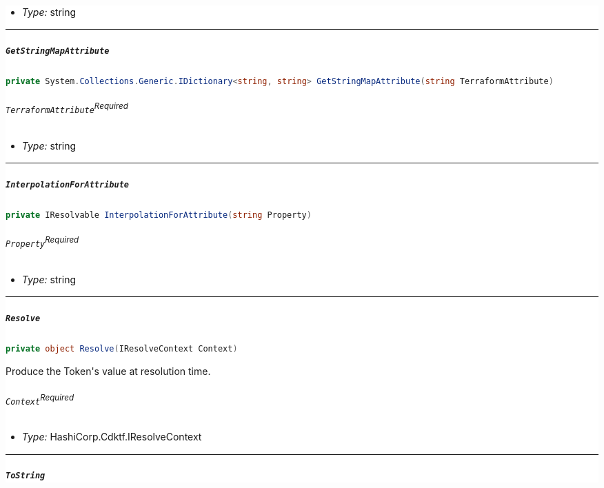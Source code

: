 - *Type:* string

---

##### `GetStringMapAttribute` <a name="GetStringMapAttribute" id="@cdktf/provider-okta.dataOktaGroups.DataOktaGroupsGroupsOutputReference.getStringMapAttribute"></a>

```csharp
private System.Collections.Generic.IDictionary<string, string> GetStringMapAttribute(string TerraformAttribute)
```

###### `TerraformAttribute`<sup>Required</sup> <a name="TerraformAttribute" id="@cdktf/provider-okta.dataOktaGroups.DataOktaGroupsGroupsOutputReference.getStringMapAttribute.parameter.terraformAttribute"></a>

- *Type:* string

---

##### `InterpolationForAttribute` <a name="InterpolationForAttribute" id="@cdktf/provider-okta.dataOktaGroups.DataOktaGroupsGroupsOutputReference.interpolationForAttribute"></a>

```csharp
private IResolvable InterpolationForAttribute(string Property)
```

###### `Property`<sup>Required</sup> <a name="Property" id="@cdktf/provider-okta.dataOktaGroups.DataOktaGroupsGroupsOutputReference.interpolationForAttribute.parameter.property"></a>

- *Type:* string

---

##### `Resolve` <a name="Resolve" id="@cdktf/provider-okta.dataOktaGroups.DataOktaGroupsGroupsOutputReference.resolve"></a>

```csharp
private object Resolve(IResolveContext Context)
```

Produce the Token's value at resolution time.

###### `Context`<sup>Required</sup> <a name="Context" id="@cdktf/provider-okta.dataOktaGroups.DataOktaGroupsGroupsOutputReference.resolve.parameter._context"></a>

- *Type:* HashiCorp.Cdktf.IResolveContext

---

##### `ToString` <a name="ToString" id="@cdktf/provider-okta.dataOktaGroups.DataOktaGroupsGroupsOutputReference.toString"></a>
